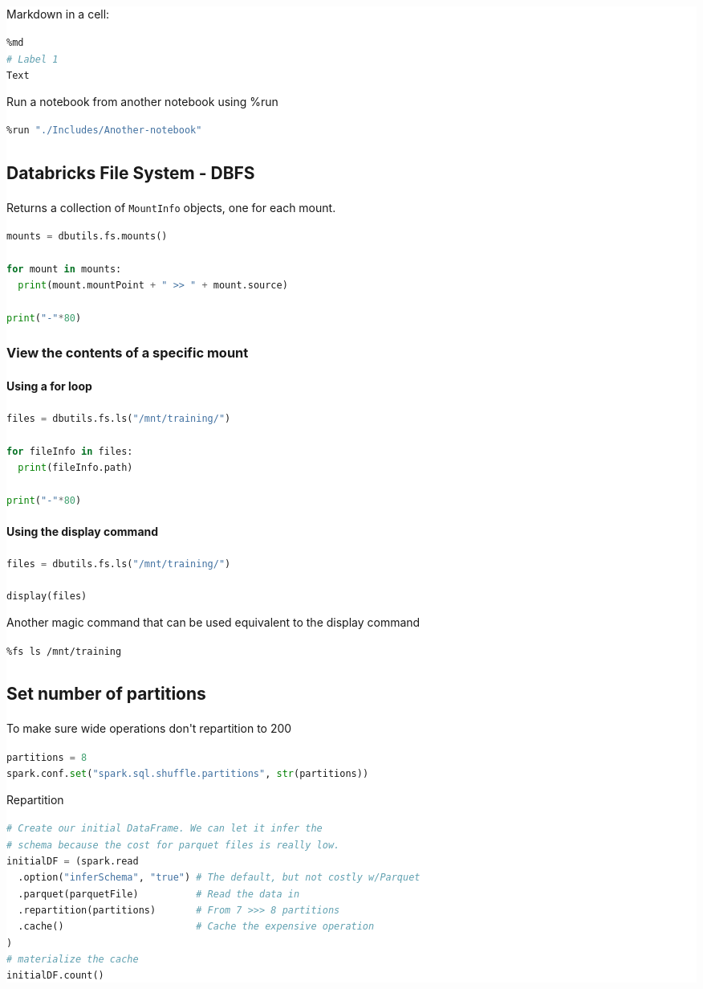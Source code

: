 Markdown in a cell:
```sh
%md
# Label 1
Text
```

Run a notebook from another notebook using %run
```sh
%run "./Includes/Another-notebook"
```

## Databricks File System - DBFS
Returns a collection of `MountInfo` objects, one for each mount.
```py
mounts = dbutils.fs.mounts()

for mount in mounts:
  print(mount.mountPoint + " >> " + mount.source)

print("-"*80)
```
### View the contents of a specific mount
#### Using a for loop
```py
files = dbutils.fs.ls("/mnt/training/")

for fileInfo in files:
  print(fileInfo.path)

print("-"*80)
```
#### Using the display command
```py
files = dbutils.fs.ls("/mnt/training/")

display(files)
```

Another magic command that can be used equivalent to the display command
```sh
%fs ls /mnt/training
```
## Set number of partitions
To make sure wide operations don't repartition to 200
```py
partitions = 8
spark.conf.set("spark.sql.shuffle.partitions", str(partitions))
```
Repartition
```py
# Create our initial DataFrame. We can let it infer the 
# schema because the cost for parquet files is really low.
initialDF = (spark.read
  .option("inferSchema", "true") # The default, but not costly w/Parquet
  .parquet(parquetFile)          # Read the data in
  .repartition(partitions)       # From 7 >>> 8 partitions
  .cache()                       # Cache the expensive operation
)
# materialize the cache
initialDF.count()
```
